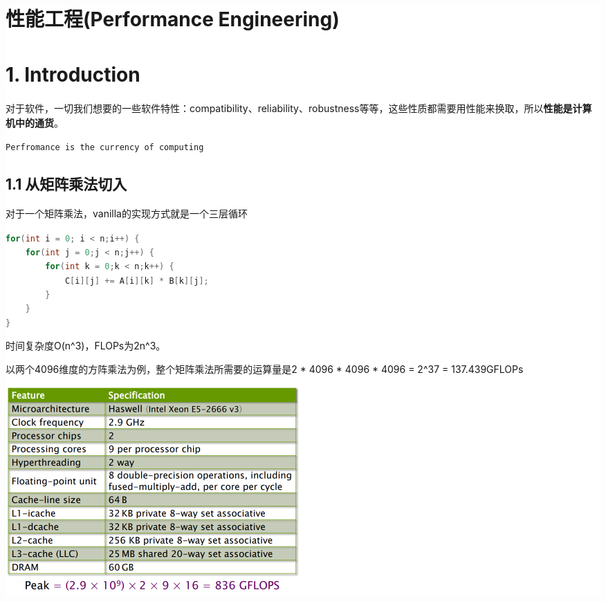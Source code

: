 # 性能工程(Performance Engineering)



# 1. Introduction

对于软件，一切我们想要的一些软件特性：compatibility、reliability、robustness等等，这些性质都需要用性能来换取，所以**性能是计算机中的通货**。

```
Perfromance is the currency of computing
```



## 1.1 从矩阵乘法切入

对于一个矩阵乘法，vanilla的实现方式就是一个三层循环

```c
for(int i = 0; i < n;i++) {
    for(int j = 0;j < n;j++) {
        for(int k = 0;k < n;k++) {
            C[i][j] += A[i][k] * B[k][j];
        }
    }
}
```

时间复杂度O(n\^3)，FLOPs为2n\^3。



以两个4096维度的方阵乘法为例，整个矩阵乘法所需要的运算量是2 * 4096 * 4096 * 4096 = 2^37 = 137.439GFLOPs

<img src="assets/image-20240915131455377.png" alt="image-20240915131455377" style="zoom:50%;" />
